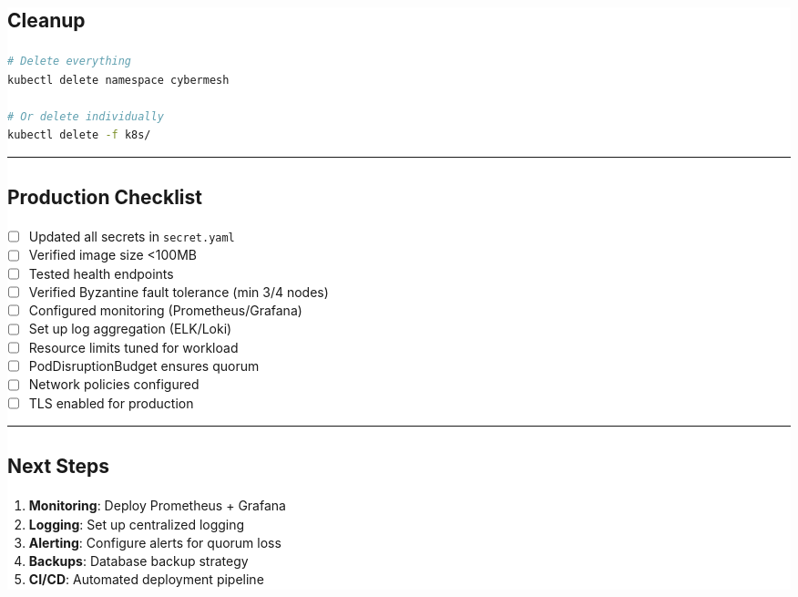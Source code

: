 ## Cleanup

```bash
# Delete everything
kubectl delete namespace cybermesh

# Or delete individually
kubectl delete -f k8s/
```

---

## Production Checklist

- [ ] Updated all secrets in `secret.yaml`
- [ ] Verified image size <100MB
- [ ] Tested health endpoints
- [ ] Verified Byzantine fault tolerance (min 3/4 nodes)
- [ ] Configured monitoring (Prometheus/Grafana)
- [ ] Set up log aggregation (ELK/Loki)
- [ ] Resource limits tuned for workload
- [ ] PodDisruptionBudget ensures quorum
- [ ] Network policies configured
- [ ] TLS enabled for production

---

## Next Steps

1. **Monitoring**: Deploy Prometheus + Grafana
2. **Logging**: Set up centralized logging
3. **Alerting**: Configure alerts for quorum loss
4. **Backups**: Database backup strategy
5. **CI/CD**: Automated deployment pipeline
